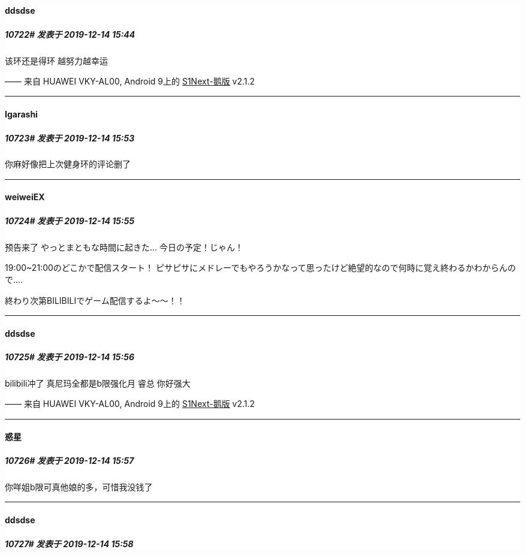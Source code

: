 ####  ddsdse  
##### 10722#       发表于 2019-12-14 15:44


该环还是得环
越努力越幸运

—— 来自 HUAWEI VKY-AL00, Android 9上的 [S1Next-鹅版](https://github.com/ykrank/S1-Next/releases) v2.1.2


*****

####  Igarashi  
##### 10723#       发表于 2019-12-14 15:53


你麻好像把上次健身环的评论删了


*****

####  weiweiEX  
##### 10724#       发表于 2019-12-14 15:55


预告来了
やっとまともな時間に起きた...
今日の予定！じゃん！

19:00~21:00のどこかで配信スタート！
ピサピサにメドレーでもやろうかなって思ったけど絶望的なので何時に覚え終わるかわからんので....

終わり次第BILIBILIでゲーム配信するよ～～！！


*****

####  ddsdse  
##### 10725#       发表于 2019-12-14 15:56


bilibili冲了
真尼玛全都是b限强化月
睿总 你好强大

—— 来自 HUAWEI VKY-AL00, Android 9上的 [S1Next-鹅版](https://github.com/ykrank/S1-Next/releases) v2.1.2


*****

####  惑星  
##### 10726#       发表于 2019-12-14 15:57


你咩姐b限可真他娘的多，可惜我没钱了


*****

####  ddsdse  
##### 10727#       发表于 2019-12-14 15:58
